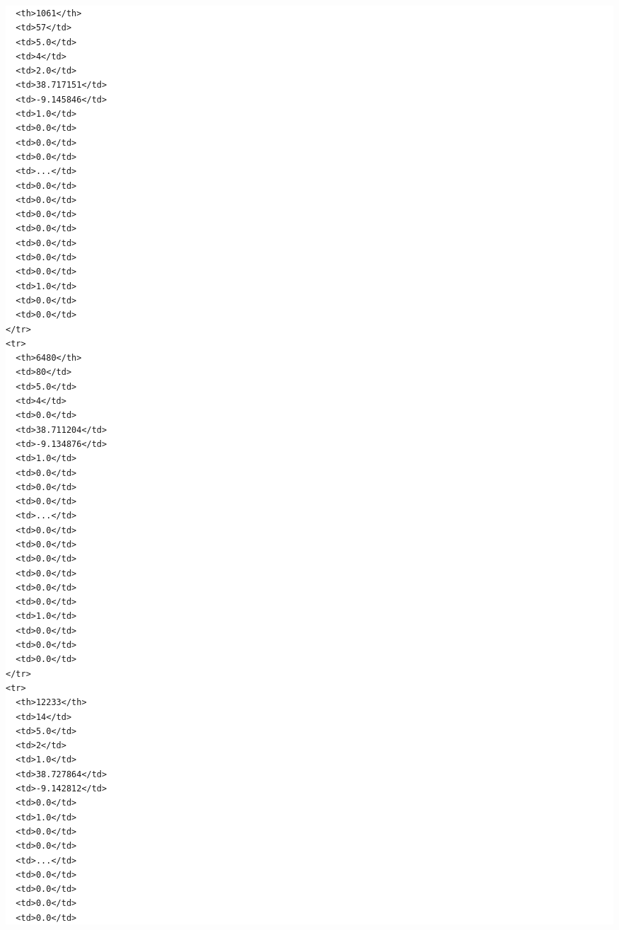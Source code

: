       <th>1061</th>
      <td>57</td>
      <td>5.0</td>
      <td>4</td>
      <td>2.0</td>
      <td>38.717151</td>
      <td>-9.145846</td>
      <td>1.0</td>
      <td>0.0</td>
      <td>0.0</td>
      <td>0.0</td>
      <td>...</td>
      <td>0.0</td>
      <td>0.0</td>
      <td>0.0</td>
      <td>0.0</td>
      <td>0.0</td>
      <td>0.0</td>
      <td>0.0</td>
      <td>1.0</td>
      <td>0.0</td>
      <td>0.0</td>
    </tr>
    <tr>
      <th>6480</th>
      <td>80</td>
      <td>5.0</td>
      <td>4</td>
      <td>0.0</td>
      <td>38.711204</td>
      <td>-9.134876</td>
      <td>1.0</td>
      <td>0.0</td>
      <td>0.0</td>
      <td>0.0</td>
      <td>...</td>
      <td>0.0</td>
      <td>0.0</td>
      <td>0.0</td>
      <td>0.0</td>
      <td>0.0</td>
      <td>0.0</td>
      <td>1.0</td>
      <td>0.0</td>
      <td>0.0</td>
      <td>0.0</td>
    </tr>
    <tr>
      <th>12233</th>
      <td>14</td>
      <td>5.0</td>
      <td>2</td>
      <td>1.0</td>
      <td>38.727864</td>
      <td>-9.142812</td>
      <td>0.0</td>
      <td>1.0</td>
      <td>0.0</td>
      <td>0.0</td>
      <td>...</td>
      <td>0.0</td>
      <td>0.0</td>
      <td>0.0</td>
      <td>0.0</td>